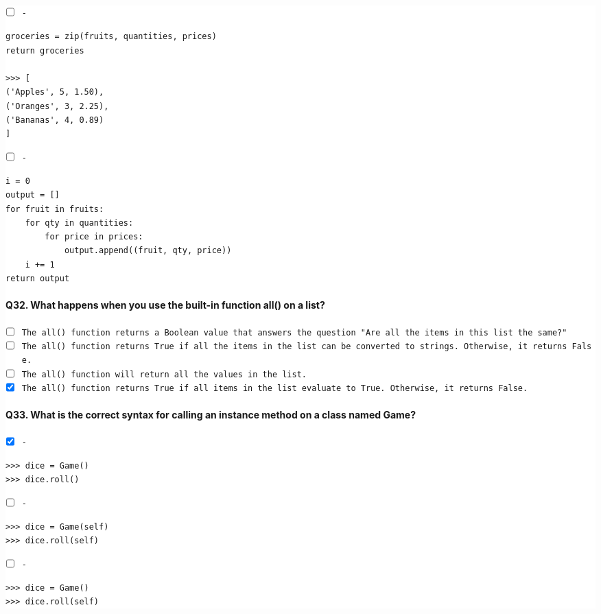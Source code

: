 * [ ] `-`

``` 
groceries = zip(fruits, quantities, prices)
return groceries

>>> [
('Apples', 5, 1.50),
('Oranges', 3, 2.25),
('Bananas', 4, 0.89)
]
```

* [ ] `-`

``` 
i = 0
output = []
for fruit in fruits:
    for qty in quantities:
        for price in prices:
            output.append((fruit, qty, price))
    i += 1
return output
```

#### Q32. What happens when you use the built-in function all() on a list?

* [ ] `The all() function returns a Boolean value that answers the question "Are all the items in this list the same?"`
* [ ] `The all() function returns True if all the items in the list can be converted to strings. Otherwise, it returns False.`
* [ ] `The all() function will return all the values in the list.`
* [x] `The all() function returns True if all items in the list evaluate to True. Otherwise, it returns False.`

#### Q33. What is the correct syntax for calling an instance method on a class named Game?

* [x] `-`

``` 
>>> dice = Game()
>>> dice.roll()
```

* [ ] `-`

``` 
>>> dice = Game(self)
>>> dice.roll(self)
```

* [ ] `-`

``` 
>>> dice = Game()
>>> dice.roll(self)
```
